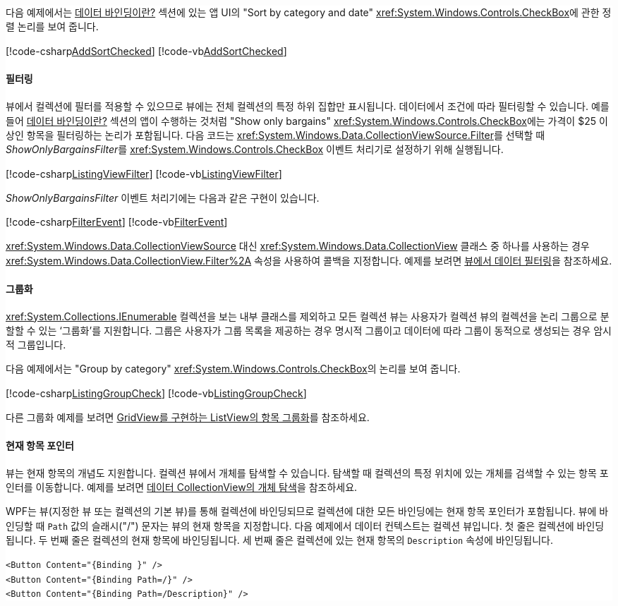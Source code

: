 다음 예제에서는 [데이터 바인딩이란?](#what-is-data-binding) 섹션에 있는 앱 UI의 "Sort by category and date" <xref:System.Windows.Controls.CheckBox>에 관한 정렬 논리를 보여 줍니다.

[!code-csharp[AddSortChecked](~/samples/snippets/desktop-guide/wpf/data-binding-overview/csharp/CollectionView.xaml.cs#AddSortChecked)]
[!code-vb[AddSortChecked](~/samples/snippets/desktop-guide/wpf/data-binding-overview/vb/CollectionView.xaml.vb#AddSortChecked)]

#### <a name="filtering"></a>필터링

뷰에서 컬렉션에 필터를 적용할 수 있으므로 뷰에는 전체 컬렉션의 특정 하위 집합만 표시됩니다. 데이터에서 조건에 따라 필터링할 수 있습니다. 예를 들어 [데이터 바인딩이란?](#what-is-data-binding) 섹션의 앱이 수행하는 것처럼 "Show only bargains" <xref:System.Windows.Controls.CheckBox>에는 가격이 $25 이상인 항목을 필터링하는 논리가 포함됩니다. 다음 코드는 <xref:System.Windows.Data.CollectionViewSource.Filter>를 선택할 때 *ShowOnlyBargainsFilter*를 <xref:System.Windows.Controls.CheckBox> 이벤트 처리기로 설정하기 위해 실행됩니다.

[!code-csharp[ListingViewFilter](~/samples/snippets/desktop-guide/wpf/data-binding-overview/csharp/CollectionView.xaml.cs#ListingViewFilter)]
[!code-vb[ListingViewFilter](~/samples/snippets/desktop-guide/wpf/data-binding-overview/vb/CollectionView.xaml.vb#ListingViewFilter)]

*ShowOnlyBargainsFilter* 이벤트 처리기에는 다음과 같은 구현이 있습니다.

[!code-csharp[FilterEvent](~/samples/snippets/desktop-guide/wpf/data-binding-overview/csharp/CollectionView.xaml.cs#FilterEvent)]
[!code-vb[FilterEvent](~/samples/snippets/desktop-guide/wpf/data-binding-overview/vb/CollectionView.xaml.vb#FilterEvent)]

<xref:System.Windows.Data.CollectionViewSource> 대신 <xref:System.Windows.Data.CollectionView> 클래스 중 하나를 사용하는 경우 <xref:System.Windows.Data.CollectionView.Filter%2A> 속성을 사용하여 콜백을 지정합니다. 예제를 보려면 [뷰에서 데이터 필터링](../../framework/wpf/data/how-to-filter-data-in-a-view.md)을 참조하세요.

#### <a name="grouping"></a>그룹화

<xref:System.Collections.IEnumerable> 컬렉션을 보는 내부 클래스를 제외하고 모든 컬렉션 뷰는 사용자가 컬렉션 뷰의 컬렉션을 논리 그룹으로 분할할 수 있는 ‘그룹화’를 지원합니다. 그룹은 사용자가 그룹 목록을 제공하는 경우 명시적 그룹이고 데이터에 따라 그룹이 동적으로 생성되는 경우 암시적 그룹입니다.

다음 예제에서는 "Group by category" <xref:System.Windows.Controls.CheckBox>의 논리를 보여 줍니다.

[!code-csharp[ListingGroupCheck](~/samples/snippets/desktop-guide/wpf/data-binding-overview/csharp/CollectionView.xaml.cs#ListingGroupCheck)]
[!code-vb[ListingGroupCheck](~/samples/snippets/desktop-guide/wpf/data-binding-overview/vb/CollectionView.xaml.vb#ListingGroupCheck)]

다른 그룹화 예제를 보려면 [GridView를 구현하는 ListView의 항목 그룹화](../../framework/wpf/controls/how-to-group-items-in-a-listview-that-implements-a-gridview.md)를 참조하세요.

#### <a name="current-item-pointers"></a>현재 항목 포인터

뷰는 현재 항목의 개념도 지원합니다. 컬렉션 뷰에서 개체를 탐색할 수 있습니다. 탐색할 때 컬렉션의 특정 위치에 있는 개체를 검색할 수 있는 항목 포인터를 이동합니다. 예제를 보려면 [데이터 CollectionView의 개체 탐색](../../framework/wpf/data/how-to-navigate-through-the-objects-in-a-data-collectionview.md)을 참조하세요.

WPF는 뷰(지정한 뷰 또는 컬렉션의 기본 뷰)를 통해 컬렉션에 바인딩되므로 컬렉션에 대한 모든 바인딩에는 현재 항목 포인터가 포함됩니다. 뷰에 바인딩할 때 `Path` 값의 슬래시("/") 문자는 뷰의 현재 항목을 지정합니다. 다음 예제에서 데이터 컨텍스트는 컬렉션 뷰입니다. 첫 줄은 컬렉션에 바인딩됩니다. 두 번째 줄은 컬렉션의 현재 항목에 바인딩됩니다. 세 번째 줄은 컬렉션에 있는 현재 항목의 `Description` 속성에 바인딩됩니다.

```xaml
<Button Content="{Binding }" />
<Button Content="{Binding Path=/}" />
<Button Content="{Binding Path=/Description}" />
```
